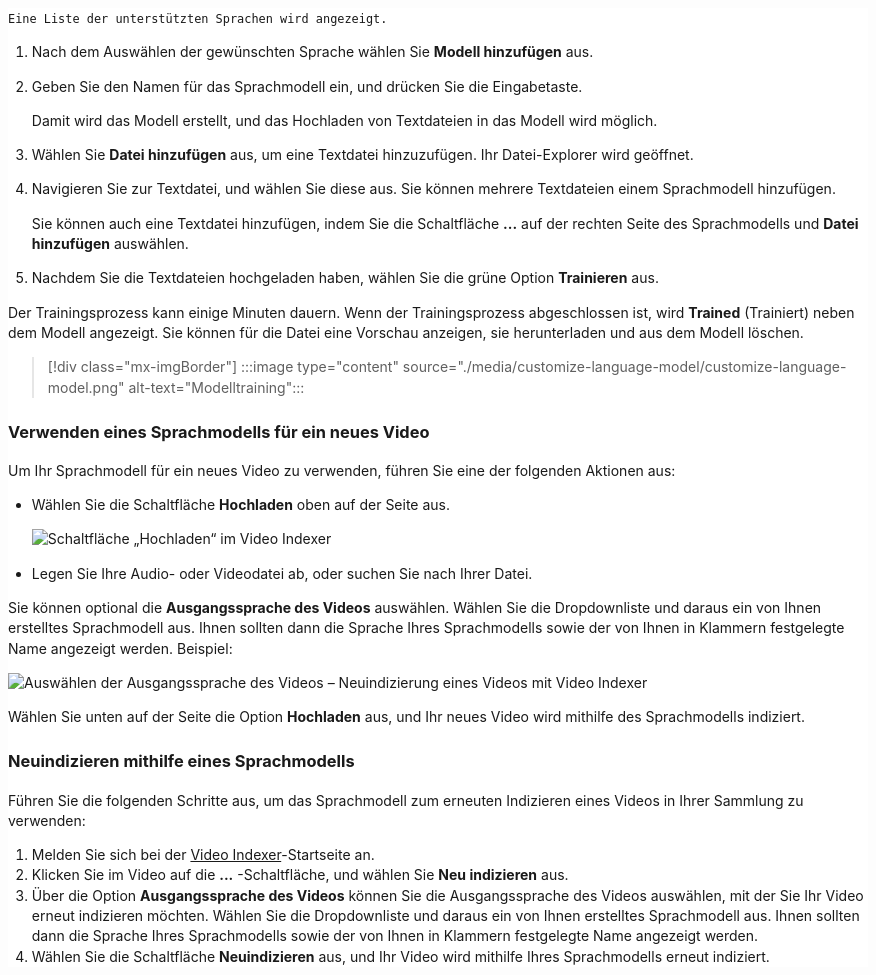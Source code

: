     Eine Liste der unterstützten Sprachen wird angezeigt.
1. Nach dem Auswählen der gewünschten Sprache wählen Sie **Modell hinzufügen** aus.
1. Geben Sie den Namen für das Sprachmodell ein, und drücken Sie die Eingabetaste.

    Damit wird das Modell erstellt, und das Hochladen von Textdateien in das Modell wird möglich.
1. Wählen Sie **Datei hinzufügen** aus, um eine Textdatei hinzuzufügen. Ihr Datei-Explorer wird geöffnet.
1. Navigieren Sie zur Textdatei, und wählen Sie diese aus. Sie können mehrere Textdateien einem Sprachmodell hinzufügen.

    Sie können auch eine Textdatei hinzufügen, indem Sie die Schaltfläche **...** auf der rechten Seite des Sprachmodells und **Datei hinzufügen** auswählen.
1. Nachdem Sie die Textdateien hochgeladen haben, wählen Sie die grüne Option **Trainieren** aus.

Der Trainingsprozess kann einige Minuten dauern. Wenn der Trainingsprozess abgeschlossen ist, wird **Trained** (Trainiert) neben dem Modell angezeigt. Sie können für die Datei eine Vorschau anzeigen, sie herunterladen und aus dem Modell löschen.

> [!div class="mx-imgBorder"]
> :::image type="content" source="./media/customize-language-model/customize-language-model.png" alt-text="Modelltraining":::

### <a name="using-a-language-model-on-a-new-video"></a>Verwenden eines Sprachmodells für ein neues Video

Um Ihr Sprachmodell für ein neues Video zu verwenden, führen Sie eine der folgenden Aktionen aus:

* Wählen Sie die Schaltfläche **Hochladen** oben auf der Seite aus.

    ![Schaltfläche „Hochladen“ im Video Indexer](./media/customize-language-model/upload.png)
* Legen Sie Ihre Audio- oder Videodatei ab, oder suchen Sie nach Ihrer Datei.

Sie können optional die **Ausgangssprache des Videos** auswählen. Wählen Sie die Dropdownliste und daraus ein von Ihnen erstelltes Sprachmodell aus. Ihnen sollten dann die Sprache Ihres Sprachmodells sowie der von Ihnen in Klammern festgelegte Name angezeigt werden. Beispiel:

![Auswählen der Ausgangssprache des Videos – Neuindizierung eines Videos mit Video Indexer](./media/customize-language-model/reindex.png)

Wählen Sie unten auf der Seite die Option **Hochladen** aus, und Ihr neues Video wird mithilfe des Sprachmodells indiziert.

### <a name="using-a-language-model-to-reindex"></a>Neuindizieren mithilfe eines Sprachmodells

Führen Sie die folgenden Schritte aus, um das Sprachmodell zum erneuten Indizieren eines Videos in Ihrer Sammlung zu verwenden:

1. Melden Sie sich bei der [Video Indexer](https://www.videoindexer.ai/)-Startseite an.
1. Klicken Sie im Video auf die **...** -Schaltfläche, und wählen Sie **Neu indizieren** aus.
1. Über die Option **Ausgangssprache des Videos** können Sie die Ausgangssprache des Videos auswählen, mit der Sie Ihr Video erneut indizieren möchten. Wählen Sie die Dropdownliste und daraus ein von Ihnen erstelltes Sprachmodell aus. Ihnen sollten dann die Sprache Ihres Sprachmodells sowie der von Ihnen in Klammern festgelegte Name angezeigt werden.
1. Wählen Sie die Schaltfläche **Neuindizieren** aus, und Ihr Video wird mithilfe Ihres Sprachmodells erneut indiziert.
